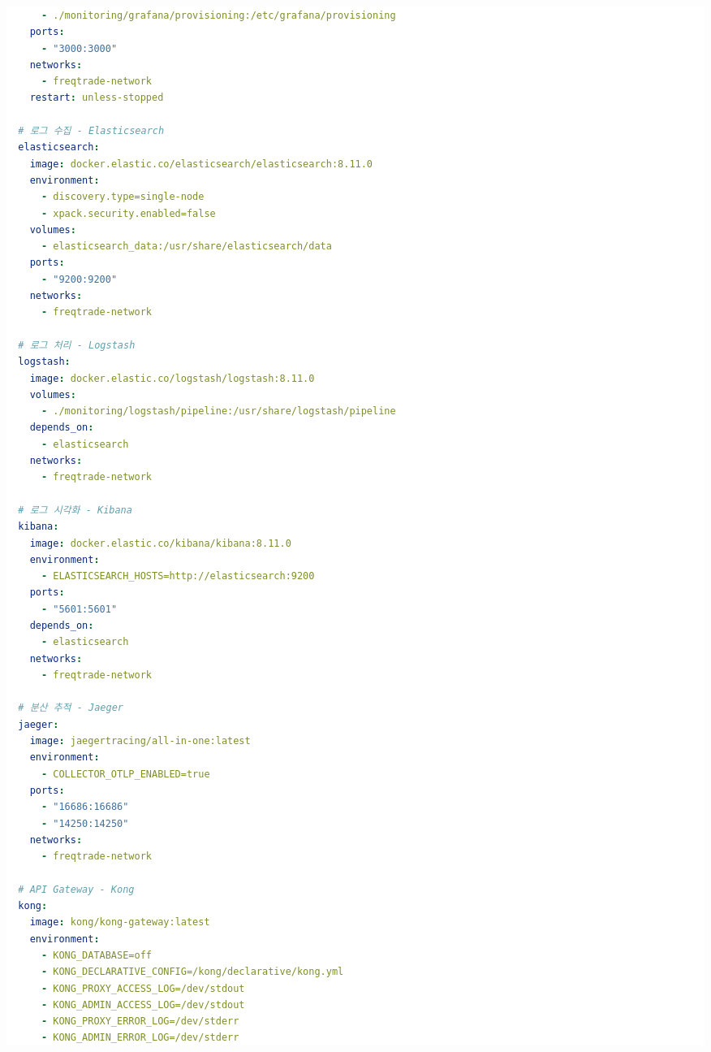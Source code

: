 ```yaml
      - ./monitoring/grafana/provisioning:/etc/grafana/provisioning
    ports:
      - "3000:3000"
    networks:
      - freqtrade-network
    restart: unless-stopped

  # 로그 수집 - Elasticsearch
  elasticsearch:
    image: docker.elastic.co/elasticsearch/elasticsearch:8.11.0
    environment:
      - discovery.type=single-node
      - xpack.security.enabled=false
    volumes:
      - elasticsearch_data:/usr/share/elasticsearch/data
    ports:
      - "9200:9200"
    networks:
      - freqtrade-network

  # 로그 처리 - Logstash
  logstash:
    image: docker.elastic.co/logstash/logstash:8.11.0
    volumes:
      - ./monitoring/logstash/pipeline:/usr/share/logstash/pipeline
    depends_on:
      - elasticsearch
    networks:
      - freqtrade-network

  # 로그 시각화 - Kibana
  kibana:
    image: docker.elastic.co/kibana/kibana:8.11.0
    environment:
      - ELASTICSEARCH_HOSTS=http://elasticsearch:9200
    ports:
      - "5601:5601"
    depends_on:
      - elasticsearch
    networks:
      - freqtrade-network

  # 분산 추적 - Jaeger
  jaeger:
    image: jaegertracing/all-in-one:latest
    environment:
      - COLLECTOR_OTLP_ENABLED=true
    ports:
      - "16686:16686"
      - "14250:14250"
    networks:
      - freqtrade-network

  # API Gateway - Kong
  kong:
    image: kong/kong-gateway:latest
    environment:
      - KONG_DATABASE=off
      - KONG_DECLARATIVE_CONFIG=/kong/declarative/kong.yml
      - KONG_PROXY_ACCESS_LOG=/dev/stdout
      - KONG_ADMIN_ACCESS_LOG=/dev/stdout
      - KONG_PROXY_ERROR_LOG=/dev/stderr
      - KONG_ADMIN_ERROR_LOG=/dev/stderr
```